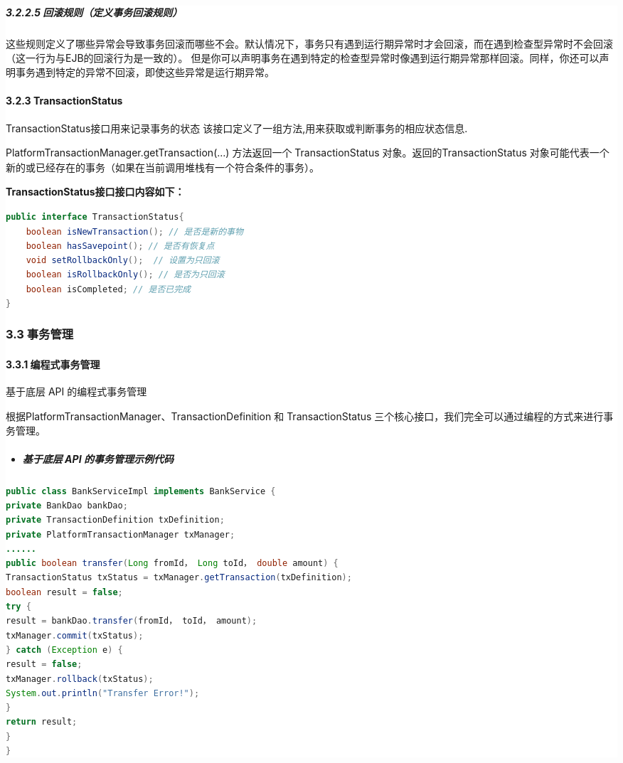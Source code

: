 ##### 3.2.2.5 回滚规则（定义事务回滚规则）

这些规则定义了哪些异常会导致事务回滚而哪些不会。默认情况下，事务只有遇到运行期异常时才会回滚，而在遇到检查型异常时不会回滚（这一行为与EJB的回滚行为是一致的）。 但是你可以声明事务在遇到特定的检查型异常时像遇到运行期异常那样回滚。同样，你还可以声明事务遇到特定的异常不回滚，即使这些异常是运行期异常。

#### 3.2.3 TransactionStatus

TransactionStatus接口用来记录事务的状态 该接口定义了一组方法,用来获取或判断事务的相应状态信息.

PlatformTransactionManager.getTransaction(…) 方法返回一个 TransactionStatus 对象。返回的TransactionStatus 对象可能代表一个新的或已经存在的事务（如果在当前调用堆栈有一个符合条件的事务）。

**TransactionStatus接口接口内容如下：**

```java
public interface TransactionStatus{
    boolean isNewTransaction(); // 是否是新的事物
    boolean hasSavepoint(); // 是否有恢复点
    void setRollbackOnly();  // 设置为只回滚
    boolean isRollbackOnly(); // 是否为只回滚
    boolean isCompleted; // 是否已完成
} 

```

### 3.3 事务管理 

#### 3.3.1 编程式事务管理

基于底层 API 的编程式事务管理

根据PlatformTransactionManager、TransactionDefinition 和 TransactionStatus 三个核心接口，我们完全可以通过编程的方式来进行事务管理。

- ##### 基于底层 API 的事务管理示例代码

```java
public class BankServiceImpl implements BankService {
private BankDao bankDao;
private TransactionDefinition txDefinition;
private PlatformTransactionManager txManager;
......
public boolean transfer(Long fromId， Long toId， double amount) {
TransactionStatus txStatus = txManager.getTransaction(txDefinition);
boolean result = false;
try {
result = bankDao.transfer(fromId， toId， amount);
txManager.commit(txStatus);
} catch (Exception e) {
result = false;
txManager.rollback(txStatus);
System.out.println("Transfer Error!");
}
return result;
}
}

```
